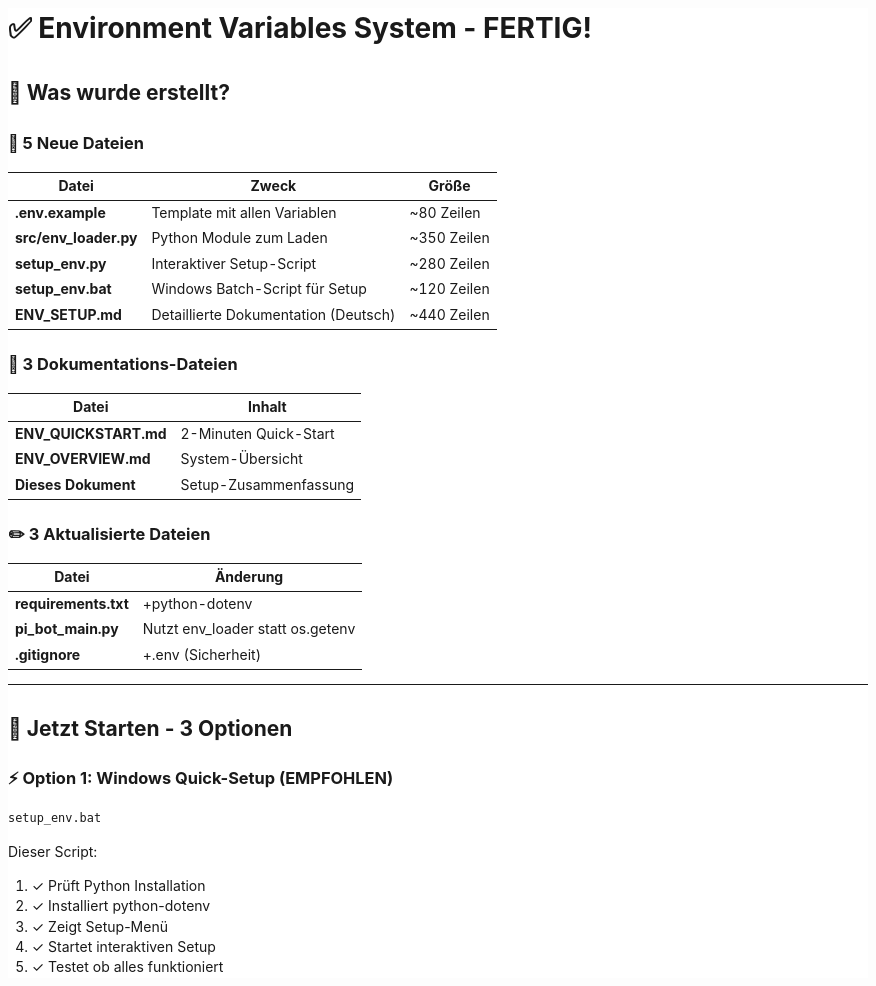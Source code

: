 # ✅ Environment Variables System - FERTIG!

## 🎯 Was wurde erstellt?

### 📁 5 Neue Dateien

| Datei | Zweck | Größe |
|-------|-------|-------|
| **.env.example** | Template mit allen Variablen | ~80 Zeilen |
| **src/env_loader.py** | Python Module zum Laden | ~350 Zeilen |
| **setup_env.py** | Interaktiver Setup-Script | ~280 Zeilen |
| **setup_env.bat** | Windows Batch-Script für Setup | ~120 Zeilen |
| **ENV_SETUP.md** | Detaillierte Dokumentation (Deutsch) | ~440 Zeilen |

### 📝 3 Dokumentations-Dateien

| Datei | Inhalt |
|-------|--------|
| **ENV_QUICKSTART.md** | 2-Minuten Quick-Start |
| **ENV_OVERVIEW.md** | System-Übersicht |
| **Dieses Dokument** | Setup-Zusammenfassung |

### ✏️ 3 Aktualisierte Dateien

| Datei | Änderung |
|-------|----------|
| **requirements.txt** | +python-dotenv |
| **pi_bot_main.py** | Nutzt env_loader statt os.getenv |
| **.gitignore** | +.env (Sicherheit) |

---

## 🚀 Jetzt Starten - 3 Optionen

### ⚡ Option 1: Windows Quick-Setup (EMPFOHLEN)

```batch
setup_env.bat
```

Dieser Script:
1. ✓ Prüft Python Installation
2. ✓ Installiert python-dotenv
3. ✓ Zeigt Setup-Menü
4. ✓ Startet interaktiven Setup
5. ✓ Testet ob alles funktioniert
